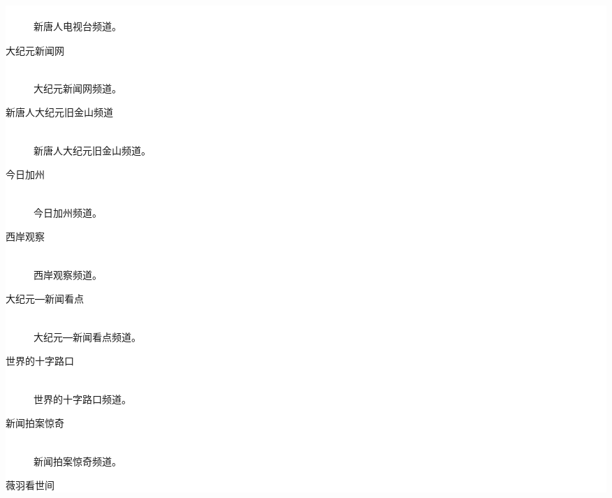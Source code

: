 <figure id="attachment_12551595" aria-describedby="caption-attachment-12551595" style="width: 600px" class="wp-caption aligncenter"><a target="_blank" href="https://i.epochtimes.com/assets/uploads/2020/11/480e67dae373f0ca2a6919486f2f94ab.jpg"><img class="size-large wp-image-12551595" src="https://i.epochtimes.com/assets/uploads/2020/11/480e67dae373f0ca2a6919486f2f94ab-600x237.jpg" alt="" width="600" b="237" /></a><figcaption id="caption-attachment-12551595" class="wp-caption-text">新唐人电视台频道。</figcaption></figure>
<p><ahref="https://www.youtube.com/c/DJYNews/videos" target="_blank" rel="noopener noreferrer">大纪元新闻网</a></p>
<figure id="attachment_12551606" aria-describedby="caption-attachment-12551606" style="width: 600px" class="wp-caption aligncenter"><a target="_blank" href="https://i.epochtimes.com/assets/uploads/2020/11/a81baab01ccffe5cb35e8619e788abef.jpg"><img class="size-large wp-image-12551606" src="https://i.epochtimes.com/assets/uploads/2020/11/a81baab01ccffe5cb35e8619e788abef-600x237.jpg" alt="" width="600" b="237" /></a><figcaption id="caption-attachment-12551606" class="wp-caption-text">大纪元新闻网频道。</figcaption></figure>
<p><ahref="https://www.youtube.com/channel/UCLzkZwzS2CdGPSpzKbGARpw" target="_blank" rel="noopener noreferrer">新唐人大纪元旧金山频道</a></p>
<figure id="attachment_12551607" aria-describedby="caption-attachment-12551607" style="width: 600px" class="wp-caption aligncenter"><a target="_blank" href="https://i.epochtimes.com/assets/uploads/2020/11/ba46d48fc3af1398bc33fe18febbdb87.jpg"><img class="size-large wp-image-12551607" src="https://i.epochtimes.com/assets/uploads/2020/11/ba46d48fc3af1398bc33fe18febbdb87-600x237.jpg" alt="" width="600" b="237" /></a><figcaption id="caption-attachment-12551607" class="wp-caption-text">新唐人大纪元旧金山频道。</figcaption></figure>
<p><ahref="https://www.youtube.com/channel/UCasgarAYSHr6Vt_En2IBF7Q" target="_blank" rel="noopener noreferrer">今日加州</a></p>
<figure id="attachment_12551608" aria-describedby="caption-attachment-12551608" style="width: 600px" class="wp-caption aligncenter"><a target="_blank" href="https://i.epochtimes.com/assets/uploads/2020/11/480878e49fa1f7987e68e5801f65967a.jpg"><img class="size-large wp-image-12551608" src="https://i.epochtimes.com/assets/uploads/2020/11/480878e49fa1f7987e68e5801f65967a-600x293.jpg" alt="" width="600" b="293" /></a><figcaption id="caption-attachment-12551608" class="wp-caption-text">今日加州频道。</figcaption></figure>
<p><ahref="https://www.youtube.com/channel/UCv-m4VCm1Z4YY5Pgw8nnmUQ" target="_blank" rel="noopener noreferrer">西岸观察</a></p>
<figure id="attachment_12551609" aria-describedby="caption-attachment-12551609" style="width: 600px" class="wp-caption aligncenter"><a target="_blank" href="https://i.epochtimes.com/assets/uploads/2020/11/b3d08746460fe665f617b19951ce9bf6.jpg"><img class="size-large wp-image-12551609" src="https://i.epochtimes.com/assets/uploads/2020/11/b3d08746460fe665f617b19951ce9bf6-600x236.jpg" alt="" width="600" b="236" /></a><figcaption id="caption-attachment-12551609" class="wp-caption-text">西岸观察频道。</figcaption></figure>
<p><ahref="https://www.youtube.com/channel/UCPMqbkR35zZV1ysWGXJPW-w" target="_blank" rel="noopener noreferrer">大纪元—新闻看点</a></p>
<figure id="attachment_12551611" aria-describedby="caption-attachment-12551611" style="width: 600px" class="wp-caption aligncenter"><a target="_blank" href="https://i.epochtimes.com/assets/uploads/2020/11/4ef90471cddade37a0d094c8ad7ac8e1.jpg"><img class="size-large wp-image-12551611" src="https://i.epochtimes.com/assets/uploads/2020/11/4ef90471cddade37a0d094c8ad7ac8e1-600x236.jpg" alt="" width="600" b="236" /></a><figcaption id="caption-attachment-12551611" class="wp-caption-text">大纪元—<ahref="https://github.com/19920513/djy/blob/master/gb/tag/%E6%96%B0%E9%97%BB%E7%9C%8B%E7%82%B9.md#1">新闻看点</a>频道。</figcaption></figure>
<p><ahref="https://www.youtube.com/channel/UC-A9OzmRcS-SlXIQmvwMf8w" target="_blank" rel="noopener noreferrer">世界的十字路口</a></p>
<figure id="attachment_12551612" aria-describedby="caption-attachment-12551612" style="width: 600px" class="wp-caption aligncenter"><a target="_blank" href="https://i.epochtimes.com/assets/uploads/2020/11/1100c02638f12e94d14627dd6bb936c2.jpg"><img class="size-large wp-image-12551612" src="https://i.epochtimes.com/assets/uploads/2020/11/1100c02638f12e94d14627dd6bb936c2-600x238.jpg" alt="" width="600" b="238" /></a><figcaption id="caption-attachment-12551612" class="wp-caption-text"><ahref="https://github.com/19920513/djy/blob/master/gb/tag/%E4%B8%96%E7%95%8C%E7%9A%84%E5%8D%81%E5%AD%97%E8%B7%AF%E5%8F%A3.md#1">世界的十字路口</a>频道。</figcaption></figure>
<p><ahref="https://www.youtube.com/user/NTDEducation" target="_blank" rel="noopener noreferrer">新闻拍案惊奇</a></p>
<figure id="attachment_12551613" aria-describedby="caption-attachment-12551613" style="width: 600px" class="wp-caption aligncenter"><a target="_blank" href="https://i.epochtimes.com/assets/uploads/2020/11/db8d2d9ae1c77894efdb038b29caa274.jpg"><img class="size-large wp-image-12551613" src="https://i.epochtimes.com/assets/uploads/2020/11/db8d2d9ae1c77894efdb038b29caa274-600x236.jpg" alt="" width="600" b="236" /></a><figcaption id="caption-attachment-12551613" class="wp-caption-text"><ahref="https://github.com/19920513/djy/blob/master/gb/tag/%E6%96%B0%E9%97%BB%E6%8B%8D%E6%A1%88%E6%83%8A%E5%A5%87.md#1">新闻拍案惊奇</a>频道。</figcaption></figure>
<p><ahref="https://www.youtube.com/channel/UCpG17Giz_CLK0jWLPG9O5Kw" target="_blank" rel="noopener noreferrer">薇羽看世间</a></p>